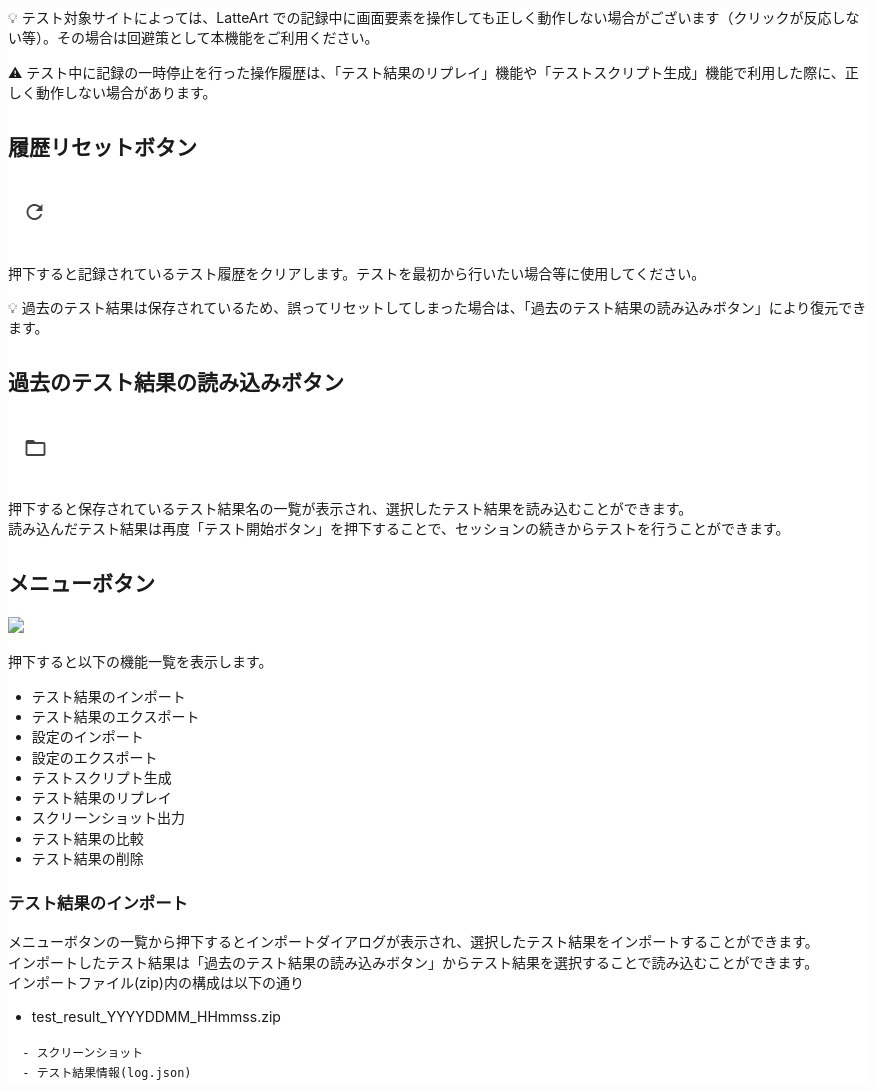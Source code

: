 :bulb: テスト対象サイトによっては、LatteArt での記録中に画面要素を操作しても正しく動作しない場合がございます（クリックが反応しない等）。その場合は回避策として本機能をご利用ください。

:warning: テスト中に記録の一時停止を行った操作履歴は、「テスト結果のリプレイ」機能や「テストスクリプト生成」機能で利用した際に、正しく動作しない場合があります。

## 履歴リセットボタン

<img src="./images/reset.png"/>

押下すると記録されているテスト履歴をクリアします。テストを最初から行いたい場合等に使用してください。

:bulb: 過去のテスト結果は保存されているため、誤ってリセットしてしまった場合は、「過去のテスト結果の読み込みボタン」により復元できます。

## 過去のテスト結果の読み込みボタン

<img src="./images/import.png"/>

押下すると保存されているテスト結果名の一覧が表示され、選択したテスト結果を読み込むことができます。  
読み込んだテスト結果は再度「テスト開始ボタン」を押下することで、セッションの続きからテストを行うことができます。

## メニューボタン

<img src="./images/horizontal-three-point-reader.png"/>

押下すると以下の機能一覧を表示します。

- テスト結果のインポート
- テスト結果のエクスポート
- 設定のインポート
- 設定のエクスポート
- テストスクリプト生成
- テスト結果のリプレイ
- スクリーンショット出力
- テスト結果の比較
- テスト結果の削除

### テスト結果のインポート

メニューボタンの一覧から押下するとインポートダイアログが表示され、選択したテスト結果をインポートすることができます。  
インポートしたテスト結果は「過去のテスト結果の読み込みボタン」からテスト結果を選択することで読み込むことができます。  
インポートファイル(zip)内の構成は以下の通り

- test_result_YYYYDDMM_HHmmss.zip

```
  - スクリーンショット
  - テスト結果情報(log.json)
```
